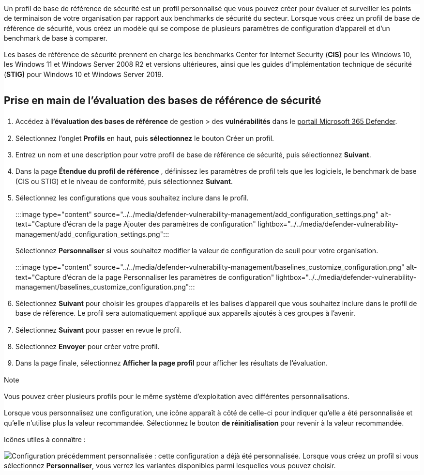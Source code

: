 Un profil de base de référence de sécurité est un profil personnalisé que vous pouvez créer pour évaluer et surveiller les points de terminaison de votre organisation par rapport aux benchmarks de sécurité du secteur. Lorsque vous créez un profil de base de référence de sécurité, vous créez un modèle qui se compose de plusieurs paramètres de configuration d’appareil et d’un benchmark de base à comparer.

Les bases de référence de sécurité prennent en charge les benchmarks Center for Internet Security (**CIS)** pour les Windows 10, les Windows 11 et Windows Server 2008 R2 et versions ultérieures, ainsi que les guides d’implémentation technique de sécurité (**STIG)** pour Windows 10 et Windows Server 2019.

## <a name="get-started-with-security-baselines-assessment"></a>Prise en main de l’évaluation des bases de référence de sécurité

1. Accédez à **l’évaluation des bases de référence** de gestion  >  des **vulnérabilités** dans le [portail Microsoft 365 Defender](https://security.microsoft.com).
2. Sélectionnez l’onglet **Profils** en haut, puis **sélectionnez** le bouton Créer un profil.
3. Entrez un nom et une description pour votre profil de base de référence de sécurité, puis sélectionnez **Suivant**.
4. Dans la page **Étendue du profil de référence** , définissez les paramètres de profil tels que les logiciels, le benchmark de base (CIS ou STIG) et le niveau de conformité, puis sélectionnez **Suivant**.
5. Sélectionnez les configurations que vous souhaitez inclure dans le profil.

   :::image type="content" source="../../media/defender-vulnerability-management/add_configuration_settings.png" alt-text="Capture d’écran de la page Ajouter des paramètres de configuration" lightbox="../../media/defender-vulnerability-management/add_configuration_settings.png":::

   Sélectionnez **Personnaliser** si vous souhaitez modifier la valeur de configuration de seuil pour votre organisation.

   :::image type="content" source="../../media/defender-vulnerability-management/baselines_customize_configuration.png" alt-text="Capture d’écran de la page Personnaliser les paramètres de configuration"  lightbox="../../media/defender-vulnerability-management/baselines_customize_configuration.png":::

6. Sélectionnez **Suivant** pour choisir les groupes d’appareils et les balises d’appareil que vous souhaitez inclure dans le profil de base de référence. Le profil sera automatiquement appliqué aux appareils ajoutés à ces groupes à l’avenir.
7. Sélectionnez **Suivant** pour passer en revue le profil.
8. Sélectionnez **Envoyer** pour créer votre profil.
9. Dans la page finale, sélectionnez **Afficher la page profil** pour afficher les résultats de l’évaluation.

>[!Note]
>Vous pouvez créer plusieurs profils pour le même système d’exploitation avec différentes personnalisations.

 Lorsque vous personnalisez une configuration, une icône apparaît à côté de celle-ci pour indiquer qu’elle a été personnalisée et qu’elle n’utilise plus la valeur recommandée. Sélectionnez le bouton **de réinitialisation** pour revenir à la valeur recommandée.

Icônes utiles à connaître :

![Configuration](../../media/defender-vulnerability-management/previous_customization.png) précédemment personnalisée : cette configuration a déjà été personnalisée. Lorsque vous créez un profil si vous sélectionnez **Personnaliser**, vous verrez les variantes disponibles parmi lesquelles vous pouvez choisir.
